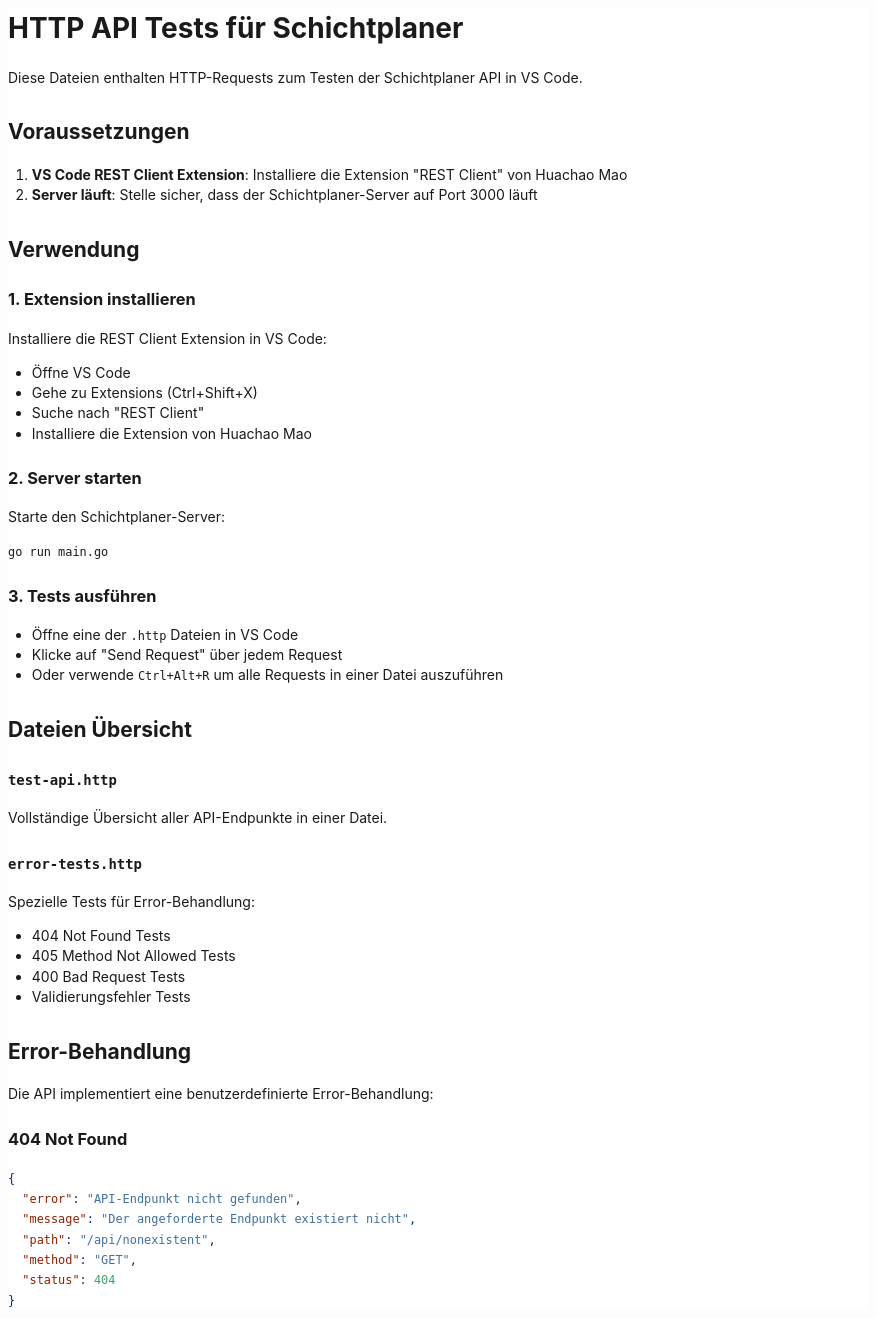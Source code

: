 # HTTP API Tests für Schichtplaner

Diese Dateien enthalten HTTP-Requests zum Testen der Schichtplaner API in VS Code.

## Voraussetzungen

1. **VS Code REST Client Extension**: Installiere die Extension "REST Client" von Huachao Mao
2. **Server läuft**: Stelle sicher, dass der Schichtplaner-Server auf Port 3000 läuft

## Verwendung

### 1. Extension installieren
Installiere die REST Client Extension in VS Code:
- Öffne VS Code
- Gehe zu Extensions (Ctrl+Shift+X)
- Suche nach "REST Client"
- Installiere die Extension von Huachao Mao

### 2. Server starten
Starte den Schichtplaner-Server:
```bash
go run main.go
```

### 3. Tests ausführen
- Öffne eine der `.http` Dateien in VS Code
- Klicke auf "Send Request" über jedem Request
- Oder verwende `Ctrl+Alt+R` um alle Requests in einer Datei auszuführen

## Dateien Übersicht

### `test-api.http`
Vollständige Übersicht aller API-Endpunkte in einer Datei.

### `error-tests.http`
Spezielle Tests für Error-Behandlung:
- 404 Not Found Tests
- 405 Method Not Allowed Tests
- 400 Bad Request Tests
- Validierungsfehler Tests

## Error-Behandlung

Die API implementiert eine benutzerdefinierte Error-Behandlung:

### 404 Not Found
```json
{
  "error": "API-Endpunkt nicht gefunden",
  "message": "Der angeforderte Endpunkt existiert nicht",
  "path": "/api/nonexistent",
  "method": "GET",
  "status": 404
}
```

